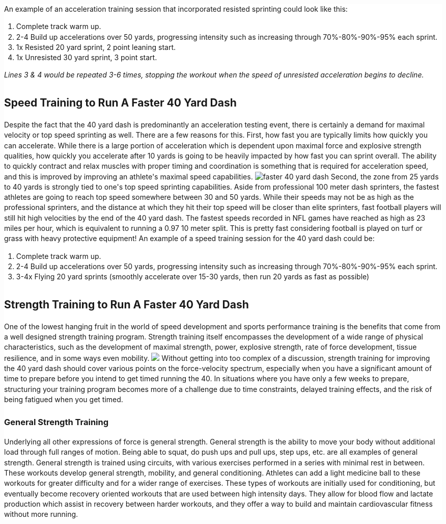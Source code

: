 
An example of an acceleration training session that incorporated resisted sprinting could look like this:
  1. Complete track warm up.
  2. 2-4 Build up accelerations over 50 yards, progressing intensity such as increasing through 70%-80%-90%-95% each sprint.
  3. 1x Resisted 20 yard sprint, 2 point leaning start.
  4. 1x Unresisted 30 yard sprint, 3 point start.


_Lines 3 & 4 would be repeated 3-6 times, stopping the workout when the speed of unresisted acceleration begins to decline._
## Speed Training to Run A Faster 40 Yard Dash
Despite the fact that the 40 yard dash is predominantly an acceleration testing event, there is certainly a demand for maximal velocity or top speed sprinting as well. There are a few reasons for this.
First, how fast you are typically limits how quickly you can accelerate. While there is a large portion of acceleration which is dependent upon maximal force and explosive strength qualities, how quickly you accelerate after 10 yards is going to be heavily impacted by how fast you can sprint overall. The ability to quickly contract and relax muscles with proper timing and coordination is something that is required for acceleration speed, and this is improved by improving an athlete's maximal speed capabilities.
![faster 40 yard dash](https://cdn.shopify.com/s/files/1/0015/4445/4207/files/957AD914-9325-4735-89F8-275BCA9CDF4C_480x480.jpg?v=1653031847)
Second, the zone from 25 yards to 40 yards is strongly tied to one's top speed sprinting capabilities. Aside from professional 100 meter dash sprinters, the fastest athletes are going to reach top speed somewhere between 30 and 50 yards. While their speeds may not be as high as the professional sprinters, and the distance at which they hit their top speed will be closer than elite sprinters, fast football players will still hit high velocities by the end of the 40 yard dash.
The fastest speeds recorded in NFL games have reached as high as 23 miles per hour, which is equivalent to running a 0.97 10 meter split. This is pretty fast considering football is played on turf or grass with heavy protective equipment!
An example of a speed training session for the 40 yard dash could be:
  1. Complete track warm up.
  2. 2-4 Build up accelerations over 50 yards, progressing intensity such as increasing through 70%-80%-90%-95% each sprint.
  3. 3-4x Flying 20 yard sprints (smoothly accelerate over 15-30 yards, then run 20 yards as fast as possible)


## Strength Training to Run A Faster 40 Yard Dash
One of the lowest hanging fruit in the world of speed development and sports performance training is the benefits that come from a well designed strength training program. Strength training itself encompasses the development of a wide range of physical characteristics, such as the development of maximal strength, power, explosive strength, rate of force development, tissue resilience, and in some ways even mobility.
![](https://cdn.shopify.com/s/files/1/0015/4445/4207/files/9FBBC8B5-9148-4FB5-B08A-65178920DBBE_480x480.jpg?v=1653031733)
Without getting into too complex of a discussion, strength training for improving the 40 yard dash should cover various points on the force-velocity spectrum, especially when you have a significant amount of time to prepare before you intend to get timed running the 40. In situations where you have only a few weeks to prepare, structuring your training program becomes more of a challenge due to time constraints, delayed training effects, and the risk of being fatigued when you get timed.
### General Strength Training
Underlying all other expressions of force is general strength. General strength is the ability to move your body without additional load through full ranges of motion. Being able to squat, do push ups and pull ups, step ups, etc. are all examples of general strength. General strength is trained using circuits, with various exercises performed in a series with minimal rest in between. These workouts develop general strength, mobility, and general conditioning. Athletes can add a light medicine ball to these workouts for greater difficulty and for a wider range of exercises.
These types of workouts are initially used for conditioning, but eventually become recovery oriented workouts that are used between high intensity days. They allow for blood flow and lactate production which assist in recovery between harder workouts, and they offer a way to build and maintain cardiovascular fitness without more running.